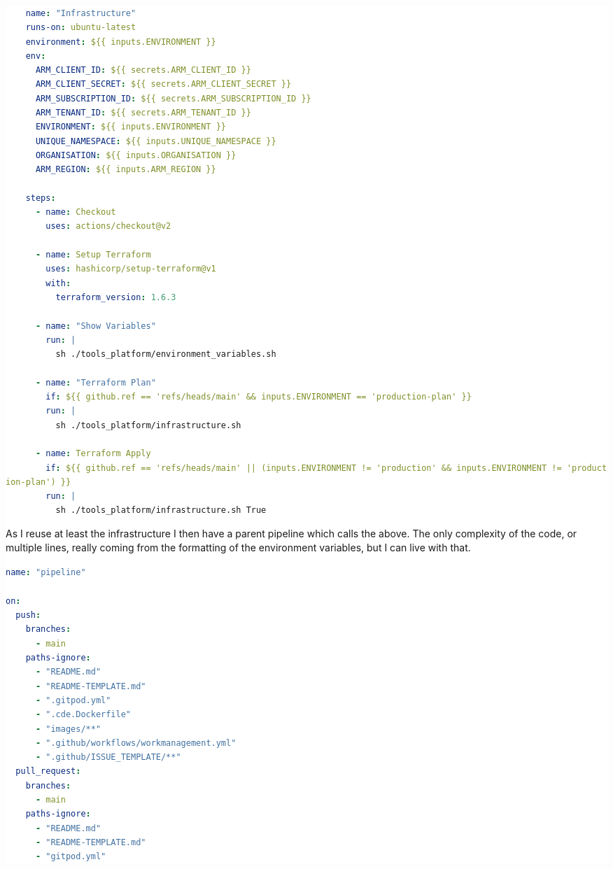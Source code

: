 ```yaml
    name: "Infrastructure"
    runs-on: ubuntu-latest
    environment: ${{ inputs.ENVIRONMENT }}
    env:
      ARM_CLIENT_ID: ${{ secrets.ARM_CLIENT_ID }}
      ARM_CLIENT_SECRET: ${{ secrets.ARM_CLIENT_SECRET }}
      ARM_SUBSCRIPTION_ID: ${{ secrets.ARM_SUBSCRIPTION_ID }}
      ARM_TENANT_ID: ${{ secrets.ARM_TENANT_ID }}
      ENVIRONMENT: ${{ inputs.ENVIRONMENT }}
      UNIQUE_NAMESPACE: ${{ inputs.UNIQUE_NAMESPACE }}
      ORGANISATION: ${{ inputs.ORGANISATION }}
      ARM_REGION: ${{ inputs.ARM_REGION }}

    steps:
      - name: Checkout
        uses: actions/checkout@v2

      - name: Setup Terraform
        uses: hashicorp/setup-terraform@v1
        with:
          terraform_version: 1.6.3

      - name: "Show Variables"
        run: |
          sh ./tools_platform/environment_variables.sh

      - name: "Terraform Plan"
        if: ${{ github.ref == 'refs/heads/main' && inputs.ENVIRONMENT == 'production-plan' }}
        run: |
          sh ./tools_platform/infrastructure.sh

      - name: Terraform Apply
        if: ${{ github.ref == 'refs/heads/main' || (inputs.ENVIRONMENT != 'production' && inputs.ENVIRONMENT != 'production-plan') }}
        run: |
          sh ./tools_platform/infrastructure.sh True
```

As I reuse at least the infrastructure I then have a parent pipeline which calls the above. The only complexity of the code, or multiple lines, really coming from the formatting of the environment variables, but I can live with that.

```yaml
name: "pipeline"

on:
  push:
    branches:
      - main
    paths-ignore:
      - "README.md"
      - "README-TEMPLATE.md"
      - ".gitpod.yml"
      - ".cde.Dockerfile"
      - "images/**"
      - ".github/workflows/workmanagement.yml"
      - ".github/ISSUE_TEMPLATE/**"
  pull_request:
    branches:
      - main
    paths-ignore:
      - "README.md"
      - "README-TEMPLATE.md"
      - "gitpod.yml"
```